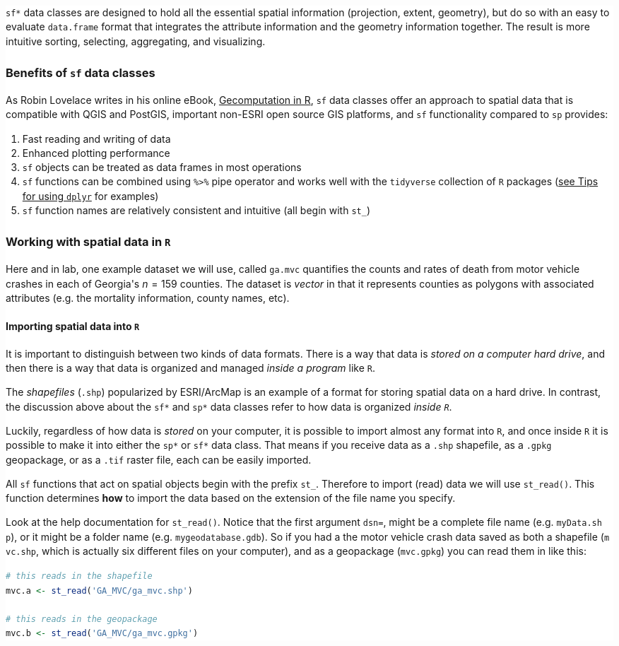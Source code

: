 `sf*` data classes are designed to hold all the essential spatial information (projection, extent, geometry), but do so with an easy to evaluate `data.frame` format that integrates the attribute information and the geometry information together. The result is more intuitive sorting, selecting, aggregating, and visualizing. 


### Benefits of `sf` data classes


As Robin Lovelace writes in his online eBook, [Gecomputation in R](https://geocompr.robinlovelace.net/), `sf` data classes offer an approach to spatial data that is compatible with QGIS and PostGIS, important non-ESRI open source GIS platforms, and `sf` functionality compared to `sp` provides:

1. Fast reading and writing of data
2. Enhanced plotting performance
3. `sf` objects can be treated as data frames in most operations
4. `sf` functions can be combined using `%>%` pipe operator and works well with the `tidyverse` collection of `R` packages ([see Tips for using `dplyr`](#dplyr) for examples)
5. `sf` function names are relatively consistent and intuitive (all begin with `st_`)


### Working with spatial data in `R`

Here and in lab, one example dataset we will use, called `ga.mvc` quantifies the counts and rates of death from motor vehicle crashes in each of Georgia's $n=159$ counties. The dataset is *vector* in that it represents counties as polygons with associated attributes (e.g. the mortality information, county names, etc). 

#### Importing spatial data into `R`

It is important to distinguish between two kinds of data formats.  There is a way that data is *stored on a computer hard drive*, and then there is a way that data is organized and managed *inside a program* like `R`. 

The *shapefiles* (`.shp`) popularized by ESRI/ArcMap is an example of a format for storing spatial data on a hard drive.  In contrast, the discussion above about the `sf*` and `sp*` data classes refer to how data is organized *inside `R`*.  

Luckily, regardless of how data is *stored* on your computer, it is possible to import almost any format into `R`, and once inside `R` it is possible to make it into either the `sp*` or `sf*` data class. That means if you receive data as a `.shp` shapefile, as a `.gpkg` geopackage, or as a `.tif` raster file, each can be easily imported.

All `sf` functions that act on spatial objects begin with the prefix `st_`.  Therefore to import (read) data we will use `st_read()`. This function determines **how** to import the data based on the extension of the file name you specify. 

Look at the help documentation for `st_read()`. Notice that the first argument `dsn=`, might be a complete file name (e.g. `myData.shp`), or it might be a folder name (e.g. `mygeodatabase.gdb`). So if  you had a the motor vehicle crash data saved as both a shapefile (`mvc.shp`, which is actually six different files on your computer), and as a geopackage (`mvc.gpkg`) you can read them in like this:





```r
# this reads in the shapefile
mvc.a <- st_read('GA_MVC/ga_mvc.shp')

# this reads in the geopackage
mvc.b <- st_read('GA_MVC/ga_mvc.gpkg')
```
